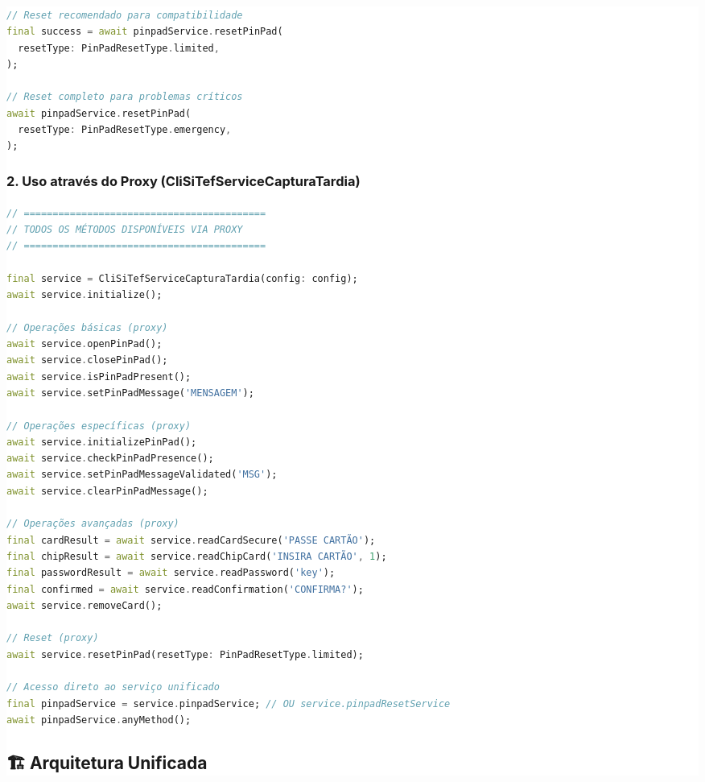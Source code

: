 ```dart
// Reset recomendado para compatibilidade
final success = await pinpadService.resetPinPad(
  resetType: PinPadResetType.limited,
);

// Reset completo para problemas críticos
await pinpadService.resetPinPad(
  resetType: PinPadResetType.emergency,
);
```

### 2. **Uso através do Proxy (CliSiTefServiceCapturaTardia)**

```dart
// ==========================================
// TODOS OS MÉTODOS DISPONÍVEIS VIA PROXY
// ==========================================

final service = CliSiTefServiceCapturaTardia(config: config);
await service.initialize();

// Operações básicas (proxy)
await service.openPinPad();
await service.closePinPad();
await service.isPinPadPresent();
await service.setPinPadMessage('MENSAGEM');

// Operações específicas (proxy)
await service.initializePinPad();
await service.checkPinPadPresence();
await service.setPinPadMessageValidated('MSG');
await service.clearPinPadMessage();

// Operações avançadas (proxy)
final cardResult = await service.readCardSecure('PASSE CARTÃO');
final chipResult = await service.readChipCard('INSIRA CARTÃO', 1);
final passwordResult = await service.readPassword('key');
final confirmed = await service.readConfirmation('CONFIRMA?');
await service.removeCard();

// Reset (proxy)
await service.resetPinPad(resetType: PinPadResetType.limited);

// Acesso direto ao serviço unificado
final pinpadService = service.pinpadService; // OU service.pinpadResetService
await pinpadService.anyMethod();
```

## 🏗️ **Arquitetura Unificada**
